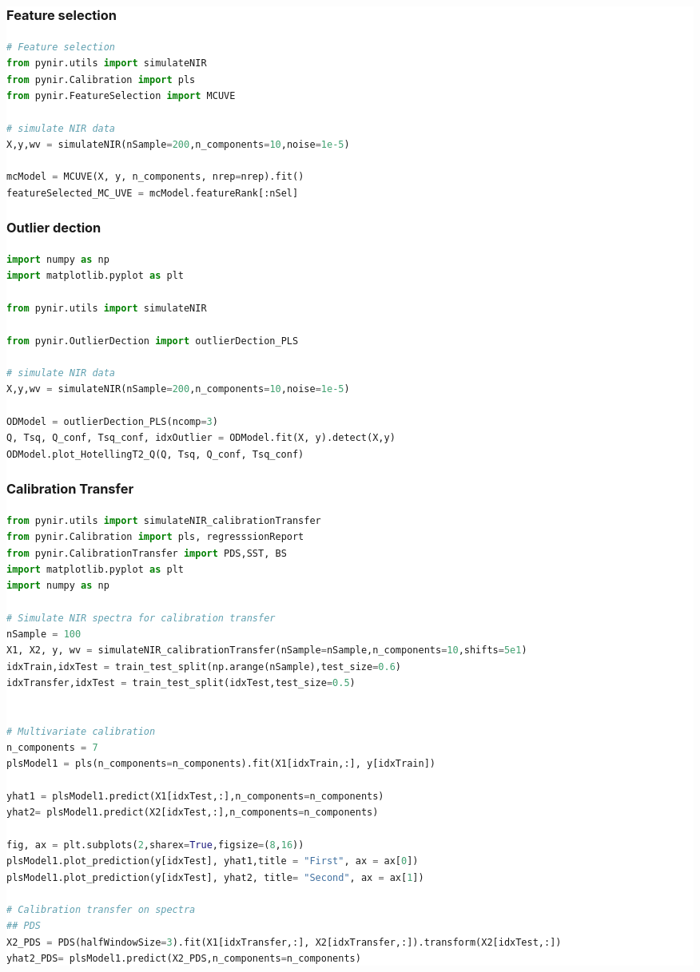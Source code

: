 ### Feature selection
```python
# Feature selection
from pynir.utils import simulateNIR
from pynir.Calibration import pls
from pynir.FeatureSelection import MCUVE

# simulate NIR data
X,y,wv = simulateNIR(nSample=200,n_components=10,noise=1e-5)

mcModel = MCUVE(X, y, n_components, nrep=nrep).fit()
featureSelected_MC_UVE = mcModel.featureRank[:nSel]

```


### Outlier dection
```python
import numpy as np
import matplotlib.pyplot as plt

from pynir.utils import simulateNIR

from pynir.OutlierDection import outlierDection_PLS

# simulate NIR data
X,y,wv = simulateNIR(nSample=200,n_components=10,noise=1e-5)

ODModel = outlierDection_PLS(ncomp=3)
Q, Tsq, Q_conf, Tsq_conf, idxOutlier = ODModel.fit(X, y).detect(X,y)
ODModel.plot_HotellingT2_Q(Q, Tsq, Q_conf, Tsq_conf)
```



### Calibration Transfer
```python
from pynir.utils import simulateNIR_calibrationTransfer
from pynir.Calibration import pls, regresssionReport
from pynir.CalibrationTransfer import PDS,SST, BS
import matplotlib.pyplot as plt
import numpy as np

# Simulate NIR spectra for calibration transfer
nSample = 100
X1, X2, y, wv = simulateNIR_calibrationTransfer(nSample=nSample,n_components=10,shifts=5e1)
idxTrain,idxTest = train_test_split(np.arange(nSample),test_size=0.6)
idxTransfer,idxTest = train_test_split(idxTest,test_size=0.5)


# Multivariate calibration
n_components = 7
plsModel1 = pls(n_components=n_components).fit(X1[idxTrain,:], y[idxTrain])

yhat1 = plsModel1.predict(X1[idxTest,:],n_components=n_components)
yhat2= plsModel1.predict(X2[idxTest,:],n_components=n_components)

fig, ax = plt.subplots(2,sharex=True,figsize=(8,16))
plsModel1.plot_prediction(y[idxTest], yhat1,title = "First", ax = ax[0])
plsModel1.plot_prediction(y[idxTest], yhat2, title= "Second", ax = ax[1])

# Calibration transfer on spectra
## PDS
X2_PDS = PDS(halfWindowSize=3).fit(X1[idxTransfer,:], X2[idxTransfer,:]).transform(X2[idxTest,:])
yhat2_PDS= plsModel1.predict(X2_PDS,n_components=n_components)
```